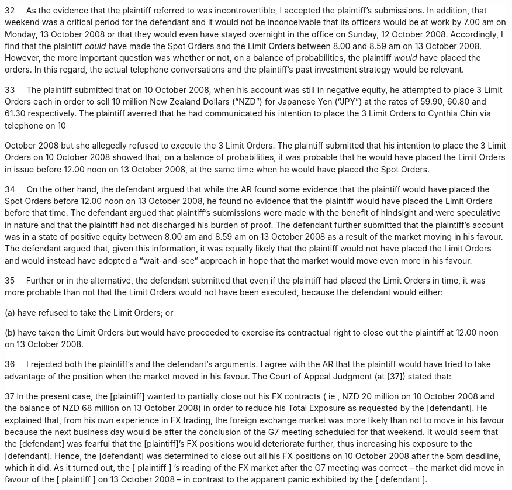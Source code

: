 32     As the evidence that the plaintiff referred to was incontrovertible, I accepted the plaintiff’s submissions. In addition, that weekend was a critical period for the defendant and it would not be inconceivable that its officers would be at work by 7.00 am on Monday, 13 October 2008 or that they would even have stayed overnight in the office on Sunday, 12 October 2008. Accordingly, I find that the plaintiff _could_ have made the Spot Orders and the Limit Orders between 8.00 and 8.59 am on 13 October 2008. However, the more important question was whether or not, on a balance of probabilities, the plaintiff _would_ have placed the orders. In this regard, the actual telephone conversations and the plaintiff’s past investment strategy would be relevant. 

33     The plaintiff submitted that on 10 October 2008, when his account was still in negative equity, he attempted to place 3 Limit Orders each in order to sell 10 million New Zealand Dollars (“NZD”) for Japanese Yen (“JPY”) at the rates of 59.90, 60.80 and 61.30 respectively. The plaintiff averred that he had communicated his intention to place the 3 Limit Orders to Cynthia Chin via telephone on 10 


October 2008 but she allegedly refused to execute the 3 Limit Orders. The plaintiff submitted that his intention to place the 3 Limit Orders on 10 October 2008 showed that, on a balance of probabilities, it was probable that he would have placed the Limit Orders in issue before 12.00 noon on 13 October 2008, at the same time when he would have placed the Spot Orders. 

34     On the other hand, the defendant argued that while the AR found some evidence that the plaintiff would have placed the Spot Orders before 12.00 noon on 13 October 2008, he found no evidence that the plaintiff would have placed the Limit Orders before that time. The defendant argued that plaintiff’s submissions were made with the benefit of hindsight and were speculative in nature and that the plaintiff had not discharged his burden of proof. The defendant further submitted that the plaintiff’s account was in a state of positive equity between 8.00 am and 8.59 am on 13 October 2008 as a result of the market moving in his favour. The defendant argued that, given this information, it was equally likely that the plaintiff would not have placed the Limit Orders and would instead have adopted a “wait-and-see” approach in hope that the market would move even more in his favour. 

35     Further or in the alternative, the defendant submitted that even if the plaintiff had placed the Limit Orders in time, it was more probable than not that the Limit Orders would not have been executed, because the defendant would either: 

 (a) have refused to take the Limit Orders; or 

 (b) have taken the Limit Orders but would have proceeded to exercise its contractual right to close out the plaintiff at 12.00 noon on 13 October 2008. 

36     I rejected both the plaintiff’s and the defendant’s arguments. I agree with the AR that the plaintiff would have tried to take advantage of the position when the market moved in his favour. The Court of Appeal Judgment (at [37]) stated that: 

 37 In the present case, the [plaintiff] wanted to partially close out his FX contracts ( ie , NZD 20 million on 10 October 2008 and the balance of NZD 68 million on 13 October 2008) in order to reduce his Total Exposure as requested by the [defendant]. He explained that, from his own experience in FX trading, the foreign exchange market was more likely than not to move in his favour because the next business day would be after the conclusion of the G7 meeting scheduled for that weekend. It would seem that the [defendant] was fearful that the [plaintiff]’s FX positions would deteriorate further, thus increasing his exposure to the [defendant]. Hence, the [defendant] was determined to close out all his FX positions on 10 October 2008 after the 5pm deadline, which it did. As it turned out, the [ plaintiff ] ’s reading of the FX market after the G7 meeting was correct – the market did move in favour of the [ plaintiff ] on 13 October 2008 – in contrast to the apparent panic exhibited by the [ defendant ]. 

